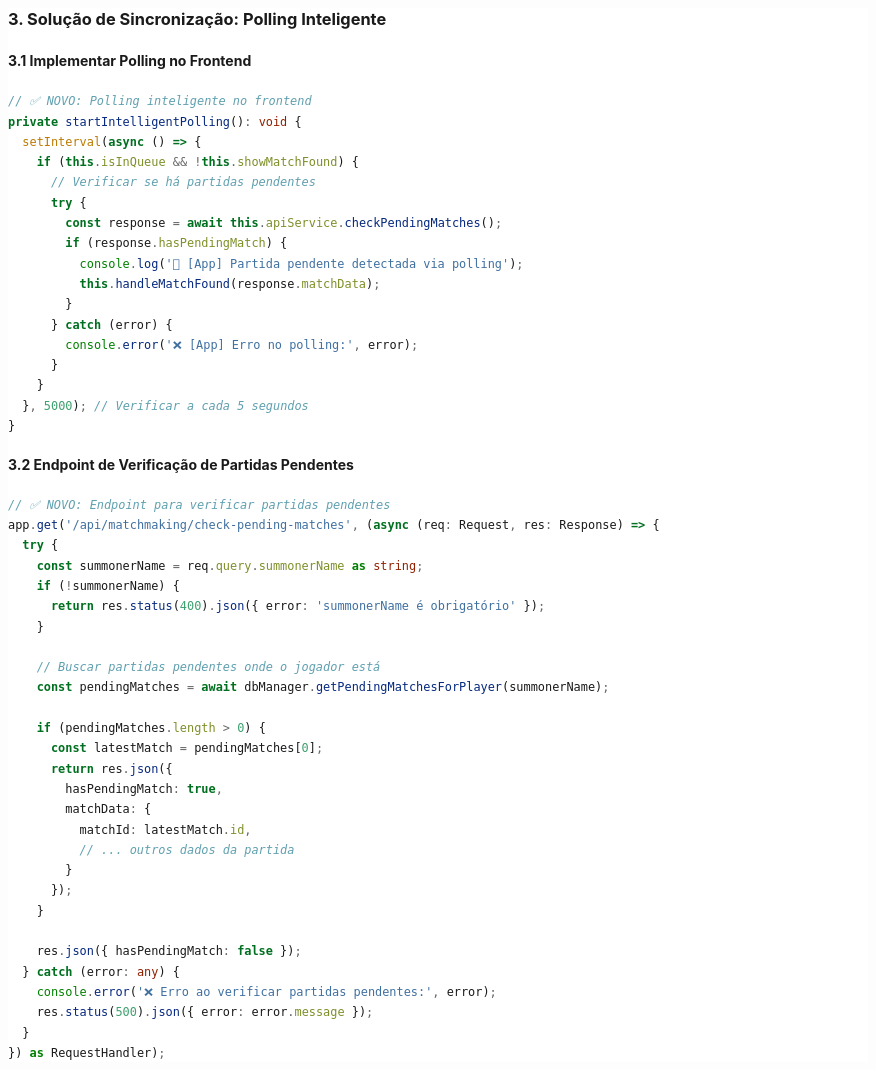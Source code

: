 ### 3. **Solução de Sincronização: Polling Inteligente**

#### 3.1 Implementar Polling no Frontend

```typescript
// ✅ NOVO: Polling inteligente no frontend
private startIntelligentPolling(): void {
  setInterval(async () => {
    if (this.isInQueue && !this.showMatchFound) {
      // Verificar se há partidas pendentes
      try {
        const response = await this.apiService.checkPendingMatches();
        if (response.hasPendingMatch) {
          console.log('🔄 [App] Partida pendente detectada via polling');
          this.handleMatchFound(response.matchData);
        }
      } catch (error) {
        console.error('❌ [App] Erro no polling:', error);
      }
    }
  }, 5000); // Verificar a cada 5 segundos
}
```

#### 3.2 Endpoint de Verificação de Partidas Pendentes

```typescript
// ✅ NOVO: Endpoint para verificar partidas pendentes
app.get('/api/matchmaking/check-pending-matches', (async (req: Request, res: Response) => {
  try {
    const summonerName = req.query.summonerName as string;
    if (!summonerName) {
      return res.status(400).json({ error: 'summonerName é obrigatório' });
    }

    // Buscar partidas pendentes onde o jogador está
    const pendingMatches = await dbManager.getPendingMatchesForPlayer(summonerName);
    
    if (pendingMatches.length > 0) {
      const latestMatch = pendingMatches[0];
      return res.json({
        hasPendingMatch: true,
        matchData: {
          matchId: latestMatch.id,
          // ... outros dados da partida
        }
      });
    }

    res.json({ hasPendingMatch: false });
  } catch (error: any) {
    console.error('❌ Erro ao verificar partidas pendentes:', error);
    res.status(500).json({ error: error.message });
  }
}) as RequestHandler);
```
